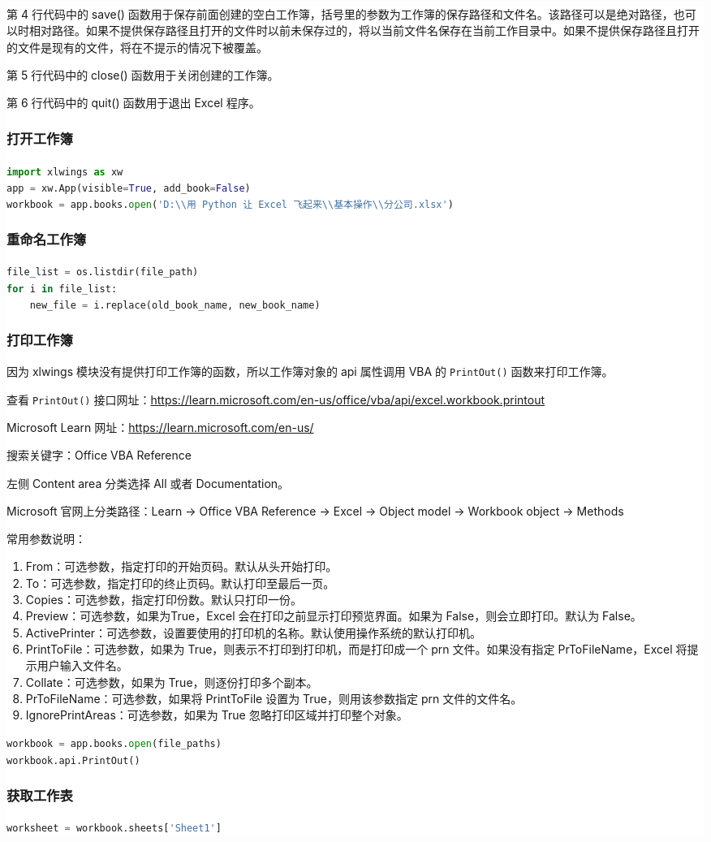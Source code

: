 第 4 行代码中的 save() 函数用于保存前面创建的空白工作簿，括号里的参数为工作簿的保存路径和文件名。该路径可以是绝对路径，也可以时相对路径。如果不提供保存路径且打开的文件时以前未保存过的，将以当前文件名保存在当前工作目录中。如果不提供保存路径且打开的文件是现有的文件，将在不提示的情况下被覆盖。

第 5 行代码中的 close() 函数用于关闭创建的工作簿。 

第 6 行代码中的 quit() 函数用于退出 Excel 程序。

### 打开工作簿

```python
import xlwings as xw
app = xw.App(visible=True, add_book=False)
workbook = app.books.open('D:\\用 Python 让 Excel 飞起来\\基本操作\\分公司.xlsx')
```

### 重命名工作簿

```python
file_list = os.listdir(file_path)
for i in file_list:
    new_file = i.replace(old_book_name, new_book_name)
```

### 打印工作簿

因为 xlwings 模块没有提供打印工作簿的函数，所以工作簿对象的 api 属性调用 VBA 的 `PrintOut()` 函数来打印工作簿。

查看 `PrintOut()` 接口网址：https://learn.microsoft.com/en-us/office/vba/api/excel.workbook.printout

Microsoft Learn 网址：https://learn.microsoft.com/en-us/

搜索关键字：Office VBA Reference

左侧 Content area 分类选择 All 或者 Documentation。

Microsoft 官网上分类路径：Learn -> Office VBA Reference -> Excel -> Object model -> Workbook object -> Methods

常用参数说明：

1. From：可选参数，指定打印的开始页码。默认从头开始打印。
2. To：可选参数，指定打印的终止页码。默认打印至最后一页。
3. Copies：可选参数，指定打印份数。默认只打印一份。
4. Preview：可选参数，如果为True，Excel 会在打印之前显示打印预览界面。如果为 False，则会立即打印。默认为 False。
5. ActivePrinter：可选参数，设置要使用的打印机的名称。默认使用操作系统的默认打印机。
6. PrintToFile：可选参数，如果为 True，则表示不打印到打印机，而是打印成一个 prn 文件。如果没有指定 PrToFileName，Excel 将提示用户输入文件名。
7. Collate：可选参数，如果为 True，则逐份打印多个副本。
8. PrToFileName：可选参数，如果将 PrintToFile 设置为 True，则用该参数指定 prn 文件的文件名。
9. IgnorePrintAreas：可选参数，如果为 True 忽略打印区域并打印整个对象。

```python
workbook = app.books.open(file_paths)
workbook.api.PrintOut()
```

### 获取工作表

``` python
worksheet = workbook.sheets['Sheet1']
```
